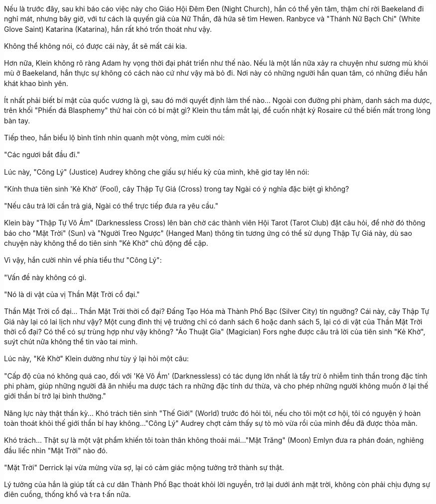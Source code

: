 Nếu là trước đây, sau khi báo cáo việc này cho Giáo Hội Đêm Đen (Night Church), hắn có thể yên tâm, thậm chí rời Baekeland đi nghỉ mát, nhưng bây giờ, với tư cách là quyến giả của Nữ Thần, đã hứa sẽ tìm Hewen. Ranbyce và "Thánh Nữ Bạch Chi" (White Glove Saint) Katarina (Katarina), hắn rất khó trốn thoát như vậy.

Không thể không nói, có được cái này, ắt sẽ mất cái kia.

Hơn nữa, Klein không rõ ràng Adam hy vọng thời đại phát triển như thế nào. Nếu là một lần nữa xảy ra chuyện như sương mù khói mù ở Baekeland, hắn thực sự không có cách nào cứ như vậy mà bỏ đi. Nơi này có những người hắn quan tâm, có những điều hắn khát khao bình yên.

Ít nhất phải biết bí mật của quốc vương là gì, sau đó mới quyết định làm thế nào... Ngoài con đường phi phàm, danh sách ma dược, trên khối "Phiến đá Blasphemy" thứ hai còn có bí mật gì? Klein thu tầm mắt lại, để cuốn nhật ký Rosaire cứ thế biến mất trong lòng bàn tay.

Tiếp theo, hắn biểu lộ bình tĩnh nhìn quanh một vòng, mỉm cười nói:

"Các ngươi bắt đầu đi."

Lúc này, "Công Lý" (Justice) Audrey không che giấu sự hiếu kỳ của mình, khẽ giơ tay lên nói:

"Kính thưa tiên sinh 'Kẻ Khờ' (Fool), cây Thập Tự Giá (Cross) trong tay Ngài có ý nghĩa đặc biệt gì không?

"Nếu câu trả lời cần trả giá, Ngài có thể trực tiếp đưa ra yêu cầu."

Klein bày "Thập Tự Vô Ám" (Darknessless Cross) lên bàn chờ các thành viên Hội Tarot (Tarot Club) đặt câu hỏi, để nhờ đó thông báo cho "Mặt Trời" (Sun) và "Người Treo Ngược" (Hanged Man) thông tin tương ứng có thể sử dụng Thập Tự Giá này, dù sao chuyện này không thể do tiên sinh "Kẻ Khờ" chủ động đề cập.

Vì vậy, hắn cười nhìn về phía tiểu thư "Công Lý":

"Vấn đề này không có gì.

"Nó là di vật của vị Thần Mặt Trời cổ đại."

Thần Mặt Trời cổ đại... Thần Mặt Trời thời cổ đại? Đấng Tạo Hóa mà Thành Phố Bạc (Silver City) tín ngưỡng? Cái này, cây Thập Tự Giá này lại có lai lịch như vậy? Một cung đình thị vệ trưởng chỉ có danh sách 6 hoặc danh sách 5, lại có di vật của Thần Mặt Trời thời cổ đại? Có thể có sự trùng hợp như vậy không? "Ảo Thuật Gia" (Magician) Fors nghe được câu trả lời của tiên sinh "Kẻ Khờ", suýt chút nữa không thể tin vào tai mình.

Lúc này, "Kẻ Khờ" Klein dường như tùy ý lại hỏi một câu:

"Cấp độ của nó không quá cao, đối với 'Kẻ Vô Ám' (Darknessless) có tác dụng lớn nhất là tẩy trừ ô nhiễm tinh thần trong đặc tính phi phàm, giúp những người đã ăn nhiều ma dược tách ra những đặc tính dư thừa, và cho phép những người không muốn ở lại thế giới thần bí trở lại bình thường."

Năng lực này thật thần kỳ... Khó trách tiên sinh "Thế Giới" (World) trước đó hỏi tôi, nếu cho tôi một cơ hội, tôi có nguyện ý hoàn toàn thoát khỏi thế giới thần bí hay không..."Công Lý" Audrey chợt cảm thấy sự tò mò vừa rồi của mình đều đã được thỏa mãn.

Khó trách... Thật sự là một vật phẩm khiến tôi toàn thân không thoải mái..."Mặt Trăng" (Moon) Emlyn đưa ra phán đoán, nghiêng đầu liếc nhìn "Mặt Trời" nào đó.

"Mặt Trời" Derrick lại vừa mừng vừa sợ, lại có cảm giác mộng tưởng trở thành sự thật.

Lý tưởng của hắn là giúp tất cả cư dân Thành Phố Bạc thoát khỏi lời nguyền, trở lại dưới ánh mặt trời, không còn phải chịu đựng sự điên cuồng, thống khổ và t·ra t·ấn nữa.
